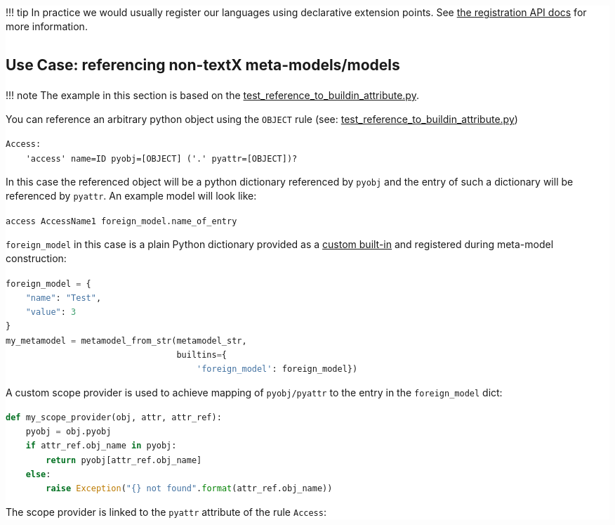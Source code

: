 !!! tip
    In practice we would usually register our languages using declarative
    extension points. See [the registration API docs](registration.md) for more
    information.


## Use Case: referencing non-textX meta-models/models

!!! note
    The example in this section is based on the
    [test_reference_to_buildin_attribute.py](https://github.com/textX/textX/blob/master/tests/functional/test_scoping/test_reference_to_buildin_attribute.py).

You can reference an arbitrary python object using the `OBJECT` rule (see:
[test_reference_to_buildin_attribute.py](https://github.com/textX/textX/blob/master/tests/functional/test_scoping/test_reference_to_buildin_attribute.py))

```nohighlight
Access:
    'access' name=ID pyobj=[OBJECT] ('.' pyattr=[OBJECT])?
```

In this case the referenced object will be a python dictionary referenced by
`pyobj` and the entry of such a dictionary will be referenced by `pyattr`. An
example model will look like:

```nohighlight
access AccessName1 foreign_model.name_of_entry
```

`foreign_model` in this case is a plain Python dictionary provided as a [custom
built-in](metamodel.md#built-in-objects) and registered during meta-model
construction:

```python
foreign_model = {
    "name": "Test",
    "value": 3
}
my_metamodel = metamodel_from_str(metamodel_str,
                                  builtins={
                                      'foreign_model': foreign_model})
```

A custom scope provider is used to achieve mapping of `pyobj/pyattr` to the
entry in the `foreign_model` dict:

```python
def my_scope_provider(obj, attr, attr_ref):
    pyobj = obj.pyobj
    if attr_ref.obj_name in pyobj:
        return pyobj[attr_ref.obj_name]
    else:
        raise Exception("{} not found".format(attr_ref.obj_name))
```

The scope provider is linked to the `pyattr` attribute of the rule `Access`:

